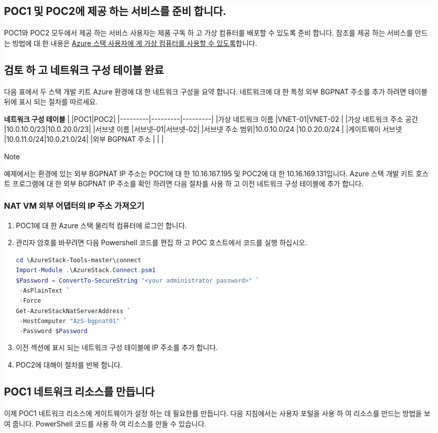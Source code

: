 
## <a name="prepare-an-offer-on-poc1-and-poc2"></a>POC1 및 POC2에 제공 하는 서비스를 준비 합니다.
POC1와 POC2 모두에서 제공 하는 서비스 사용자는 제품 구독 하 고 가상 컴퓨터를 배포할 수 있도록 준비 합니다. 참조를 제공 하는 서비스를 만드는 방법에 대 한 내용은 [Azure 스택 사용자에 게 가상 컴퓨터를 사용할 수 있도록](azure-stack-tutorial-tenant-vm.md)합니다.

## <a name="review-and-complete-the-network-configuration-table"></a>검토 하 고 네트워크 구성 테이블 완료
다음 표에서 두 스택 개발 키트 Azure 환경에 대 한 네트워크 구성을 요약 합니다. 네트워크에 대 한 특정 외부 BGPNAT 주소를 추가 하려면 테이블 뒤에 표시 되는 절차를 따르세요.

**네트워크 구성 테이블**
|   |POC1|POC2|
|---------|---------|---------|
|가상 네트워크 이름     |VNET-01|VNET-02 |
|가상 네트워크 주소 공간 |10.0.10.0/23|10.0.20.0/23|
|서브넷 이름     |서브넷-01|서브넷-02|
|서브넷 주소 범위|10.0.10.0/24 |10.0.20.0/24 |
|게이트웨이 서브넷      |10.0.11.0/24|10.0.21.0/24|
|외부 BGPNAT 주소     |         |         |

> [!NOTE]
> 예제에서는 환경에 있는 외부 BGPNAT IP 주소는 POC1에 대 한 10.16.167.195 및 POC2에 대 한 10.16.169.131입니다. Azure 스택 개발 키트 호스트 프로그램에 대 한 외부 BGPNAT IP 주소를 확인 하려면 다음 절차를 사용 하 고 이전 네트워크 구성 테이블에 추가 합니다.


### <a name="get-the-ip-address-of-the-external-adapter-of-the-nat-vm"></a>NAT VM 외부 어댑터의 IP 주소 가져오기
1. POC1에 대 한 Azure 스택 물리적 컴퓨터에 로그인 합니다.
2. 관리자 암호를 바꾸려면 다음 Powershell 코드를 편집 하 고 POC 호스트에서 코드를 실행 하십시오.

   ```powershell
   cd \AzureStack-Tools-master\connect
   Import-Module .\AzureStack.Connect.psm1
   $Password = ConvertTo-SecureString "<your administrator password>" `
    -AsPlainText `
    -Force
   Get-AzureStackNatServerAddress `
    -HostComputer "AzS-bgpnat01" `
    -Password $Password
   ```
3. 이전 섹션에 표시 되는 네트워크 구성 테이블에 IP 주소를 추가 합니다.

4. POC2에 대해이 절차를 반복 합니다.

## <a name="create-the-network-resources-in-poc1"></a>POC1 네트워크 리소스를 만듭니다
이제 POC1 네트워크 리소스에 게이트웨이가 설정 하는 데 필요한를 만듭니다. 다음 지침에서는 사용자 포털을 사용 하 여 리소스를 만드는 방법을 보여 줍니다. PowerShell 코드를 사용 하 여 리소스를 만들 수 있습니다.
